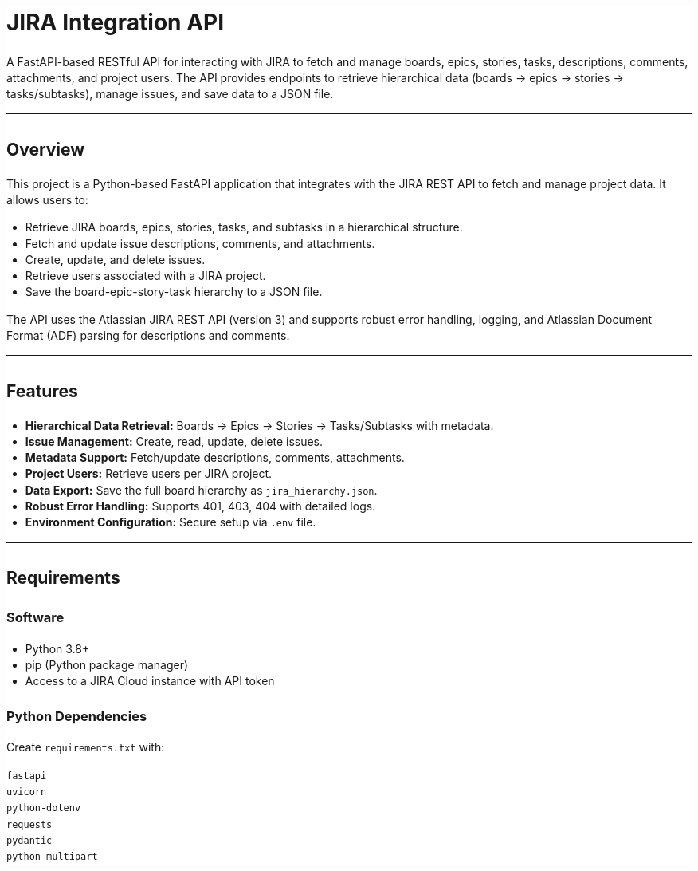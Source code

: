 # JIRA Integration API

A FastAPI-based RESTful API for interacting with JIRA to fetch and manage boards, epics, stories, tasks, descriptions, comments, attachments, and project users. The API provides endpoints to retrieve hierarchical data (boards → epics → stories → tasks/subtasks), manage issues, and save data to a JSON file.

---

##  Overview

This project is a Python-based FastAPI application that integrates with the JIRA REST API to fetch and manage project data. It allows users to:

* Retrieve JIRA boards, epics, stories, tasks, and subtasks in a hierarchical structure.
* Fetch and update issue descriptions, comments, and attachments.
* Create, update, and delete issues.
* Retrieve users associated with a JIRA project.
* Save the board-epic-story-task hierarchy to a JSON file.

The API uses the Atlassian JIRA REST API (version 3) and supports robust error handling, logging, and Atlassian Document Format (ADF) parsing for descriptions and comments.

---

##  Features

* **Hierarchical Data Retrieval:** Boards → Epics → Stories → Tasks/Subtasks with metadata.
* **Issue Management:** Create, read, update, delete issues.
* **Metadata Support:** Fetch/update descriptions, comments, attachments.
* **Project Users:** Retrieve users per JIRA project.
* **Data Export:** Save the full board hierarchy as `jira_hierarchy.json`.
* **Robust Error Handling:** Supports 401, 403, 404 with detailed logs.
* **Environment Configuration:** Secure setup via `.env` file.

---

##  Requirements

### Software

* Python 3.8+
* pip (Python package manager)
* Access to a JIRA Cloud instance with API token

### Python Dependencies

Create `requirements.txt` with:

```txt
fastapi
uvicorn
python-dotenv
requests
pydantic
python-multipart
```
